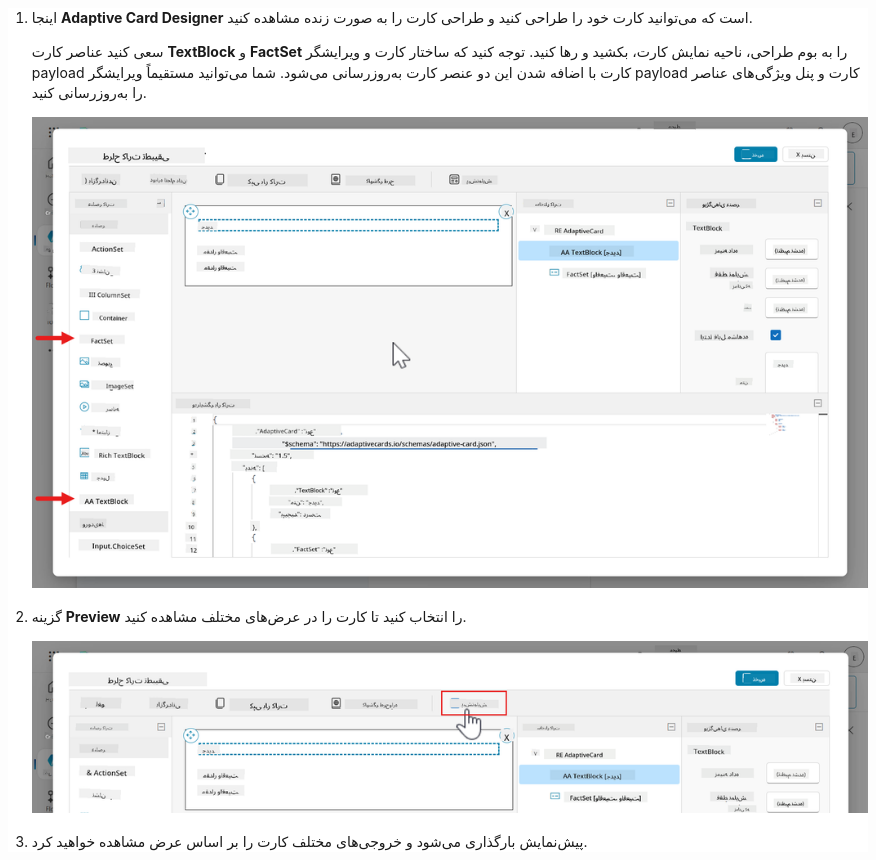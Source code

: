 1. اینجا **Adaptive Card Designer** است که می‌توانید کارت خود را طراحی کنید و طراحی کارت را به صورت زنده مشاهده کنید.

    سعی کنید عناصر کارت **TextBlock** و **FactSet** را به بوم طراحی، ناحیه نمایش کارت، بکشید و رها کنید. توجه کنید که ساختار کارت و ویرایشگر payload کارت با اضافه شدن این دو عنصر کارت به‌روزرسانی می‌شود. شما می‌توانید مستقیماً ویرایشگر payload کارت و پنل ویژگی‌های عناصر را به‌روزرسانی کنید.

    ![کشیدن و رها کردن عناصر کارت](../../../../../translated_images/8.1_05_DragAndDropCardElements.a9fea2dcf7ec6d235ef7b4f717bdc4fee6536a04a3bdb26fb458678fba79acb9.fa.png)

1. گزینه **Preview** را انتخاب کنید تا کارت را در عرض‌های مختلف مشاهده کنید.

    ![انتخاب پیش‌نمایش](../../../../../translated_images/8.1_06_PreviewAdaptiveCard.647091529c1fd44ed5eff21738c780bc3bf07e1cbe6434695d206a4aca9b4b25.fa.png)

1. پیش‌نمایش بارگذاری می‌شود و خروجی‌های مختلف کارت را بر اساس عرض مشاهده خواهید کرد.
